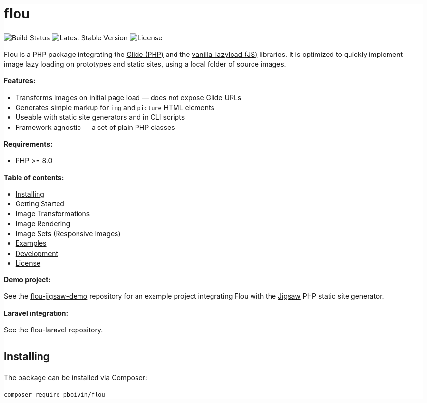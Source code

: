 # flou

<p>
<a href="https://github.com/pboivin/flou/actions"><img src="https://github.com/pboivin/flou/workflows/tests/badge.svg" alt="Build Status"></a>
<a href="https://packagist.org/packages/pboivin/flou"><img src="https://img.shields.io/packagist/v/pboivin/flou" alt="Latest Stable Version"></a>
<a href="https://packagist.org/packages/pboivin/flou"><img src="https://img.shields.io/packagist/l/pboivin/flou" alt="License"></a>
</p>


Flou is a PHP package integrating the [Glide (PHP)](https://github.com/thephpleague/glide) and the [vanilla-lazyload (JS)](https://github.com/verlok/vanilla-lazyload) libraries. It is optimized to quickly implement image lazy loading on prototypes and static sites, using a local folder of source images.

**Features:**

- Transforms images on initial page load — does not expose Glide URLs
- Generates simple markup for `img` and `picture` HTML elements
- Useable with static site generators and in CLI scripts
- Framework agnostic — a set of plain PHP classes

**Requirements:**

- PHP >= 8.0

**Table of contents:**

- [Installing](#installing)
- [Getting Started](#getting-started)
- [Image Transformations](#image-transformations)
- [Image Rendering](#image-rendering)
- [Image Sets (Responsive Images)](#image-sets-responsive-images)
- [Examples](#examples)
- [Development](#development)
- [License](#license)

**Demo project:**

See the [flou-jigsaw-demo](https://github.com/pboivin/flou-jigsaw-demo) repository for an example project integrating Flou with the [Jigsaw](https://github.com/tighten/jigsaw) PHP static site generator.

**Laravel integration:**

See the [flou-laravel](https://github.com/pboivin/flou-laravel) repository.


## Installing 

The package can be installed via Composer:

```
composer require pboivin/flou
```
